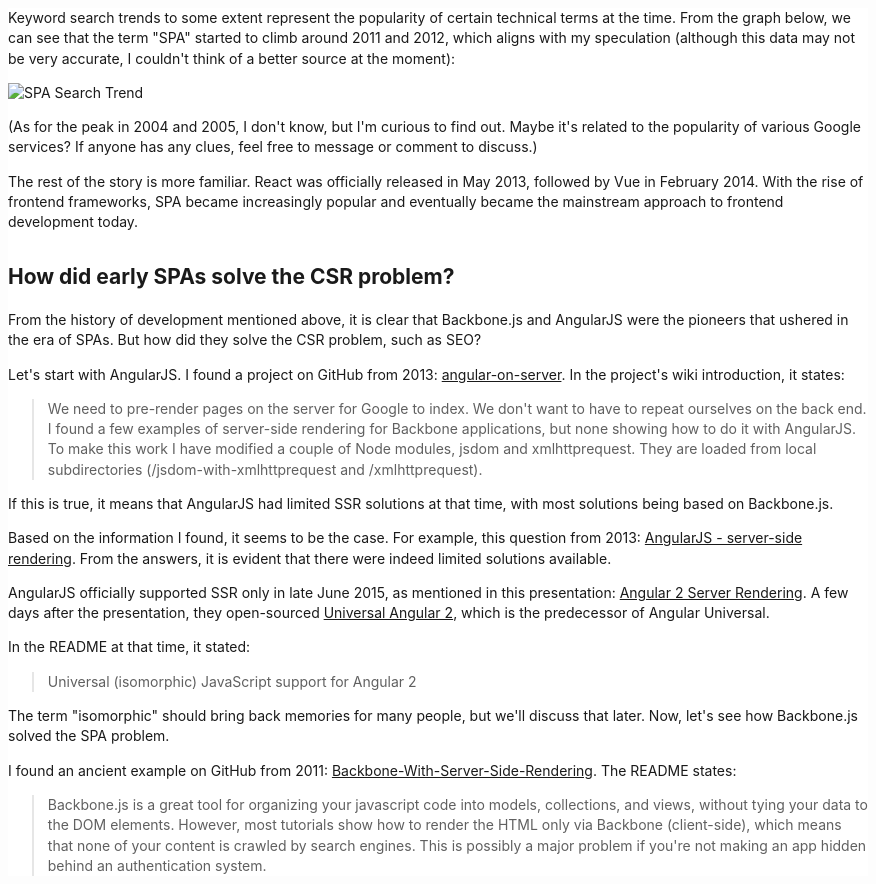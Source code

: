 Keyword search trends to some extent represent the popularity of certain technical terms at the time. From the graph below, we can see that the term "SPA" started to climb around 2011 and 2012, which aligns with my speculation (although this data may not be very accurate, I couldn't think of a better source at the moment):

![SPA Search Trend](/img/server-side-rendering-ssr-and-isomorphic/p3.png)

(As for the peak in 2004 and 2005, I don't know, but I'm curious to find out. Maybe it's related to the popularity of various Google services? If anyone has any clues, feel free to message or comment to discuss.)

The rest of the story is more familiar. React was officially released in May 2013, followed by Vue in February 2014. With the rise of frontend frameworks, SPA became increasingly popular and eventually became the mainstream approach to frontend development today.

## How did early SPAs solve the CSR problem?

From the history of development mentioned above, it is clear that Backbone.js and AngularJS were the pioneers that ushered in the era of SPAs. But how did they solve the CSR problem, such as SEO?

Let's start with AngularJS. I found a project on GitHub from 2013: [angular-on-server](https://github.com/runvnc/angular-on-server/tree/b84bcea97037adaffc83cf4869fe9a008c7db3a8). In the project's wiki introduction, it states:

> We need to pre-render pages on the server for Google to index. We don't want to have to repeat ourselves on the back end. I found a few examples of server-side rendering for Backbone applications, but none showing how to do it with AngularJS. To make this work I have modified a couple of Node modules, jsdom and xmlhttprequest. They are loaded from local subdirectories (/jsdom-with-xmlhttprequest and /xmlhttprequest).

If this is true, it means that AngularJS had limited SSR solutions at that time, with most solutions being based on Backbone.js.

Based on the information I found, it seems to be the case. For example, this question from 2013: [AngularJS - server-side rendering](https://stackoverflow.com/questions/16232631/angularjs-server-side-rendering). From the answers, it is evident that there were indeed limited solutions available.

AngularJS officially supported SSR only in late June 2015, as mentioned in this presentation: [Angular 2 Server Rendering](https://www.youtube.com/watch?v=0wvZ7gakqV4). A few days after the presentation, they open-sourced [Universal Angular 2](https://github.com/angular/universal/tree/e5b088ef4a59e59461fee31a21c2a81b742a7df5), which is the predecessor of Angular Universal.

In the README at that time, it stated:

> Universal (isomorphic) JavaScript support for Angular 2

The term "isomorphic" should bring back memories for many people, but we'll discuss that later. Now, let's see how Backbone.js solved the SPA problem.

I found an ancient example on GitHub from 2011: [Backbone-With-Server-Side-Rendering](https://github.com/runemadsen/Backbone-With-Server-Side-Rendering). The README states:

> Backbone.js is a great tool for organizing your javascript code into models, collections, and views, without tying your data to the DOM elements. However, most tutorials show how to render the HTML only via Backbone (client-side), which means that none of your content is crawled by search engines. This is possibly a major problem if you're not making an app hidden behind an authentication system.
